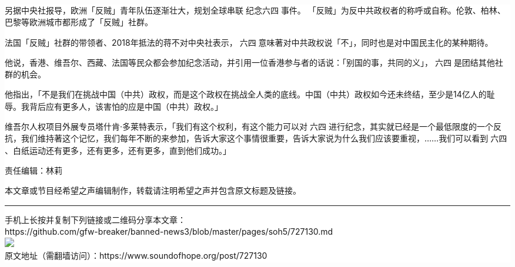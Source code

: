 </p>
 <p>
  另据中央社报导，欧洲「反贼」青年队伍逐渐壮大，规划全球串联
  <ok href="/term/8956">
   纪念六四
  </ok>
  事件。 「反贼」为反中共政权者的称呼或自称。伦敦、柏林、巴黎等欧洲城市都形成了「反贼」社群。
 </p>
 <p>
  法国「反贼」社群的带领者、2018年抵法的蒋不对中央社表示，
  <ok href="/term/2990">
   六四
  </ok>
  意味著对中共政权说「不」，同时也是对中国民主化的某种期待。
 </p>
 <p>
  他说，香港、维吾尔、西藏、法国等民众都会参加纪念活动，并引用一位香港参与者的话说：「别国的事，共同的义」，
  <ok href="/term/2990">
   六四
  </ok>
  是团结其他社群的机会。
 </p>
 <p>
  他指出，「不是我们在挑战中国（中共）政权，而是这个政权在挑战全人类的底线。中国（中共）政权如今还未终结，至少是14亿人的耻辱。我背后应有更多人，该害怕的应是中国（中共）政权。」
 </p>
 <p>
  维吾尔人权项目外展专员塔什肯·多莱特表示，「我们有这个权利，有这个能力可以对
  <ok href="/term/2990">
   六四
  </ok>
  进行纪念，其实就已经是一个最低限度的一个反抗，我们维持著这个记忆，我们每年不断的来参加，告诉大家这个事情很重要，告诉大家说为什么我们应该要重视，……我们可以看到
  <ok href="/term/2990">
   六四
  </ok>
  、白纸运动还有更多，还有更多，还有更多，直到他们成功。」
 </p>
 <p class="meta-btm">
  责任编辑：林莉
 </p>
 <p class="meta-btm">
  本文章或节目经希望之声编辑制作，转载请注明希望之声并包含原文标题及链接。
 </p>
</div>
</div>
<hr/>
手机上长按并复制下列链接或二维码分享本文章：<br/>
https://github.com/gfw-breaker/banned-news3/blob/master/pages/soh5/727130.md <br/>
<a href='https://github.com/gfw-breaker/banned-news3/blob/master/pages/soh5/727130.md'><img src='https://github.com/gfw-breaker/banned-news3/blob/master/pages/soh5/727130.md.png'/></a> <br/>
原文地址（需翻墙访问）：https://www.soundofhope.org/post/727130

